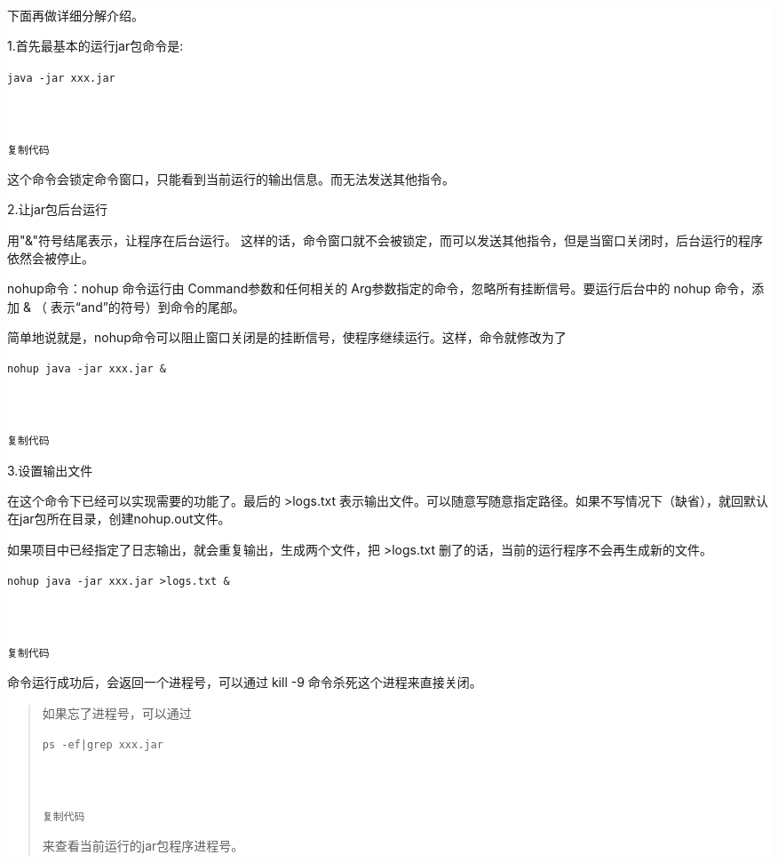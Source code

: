 下面再做详细分解介绍。

1.首先最基本的运行jar包命令是:

```
java -jar xxx.jar



复制代码
```

这个命令会锁定命令窗口，只能看到当前运行的输出信息。而无法发送其他指令。

2.让jar包后台运行

用"&"符号结尾表示，让程序在后台运行。
这样的话，命令窗口就不会被锁定，而可以发送其他指令，但是当窗口关闭时，后台运行的程序依然会被停止。

nohup命令：nohup 命令运行由 Command参数和任何相关的 Arg参数指定的命令，忽略所有挂断信号。要运行后台中的 nohup 命令，添加 & （ 表示“and”的符号）到命令的尾部。

简单地说就是，nohup命令可以阻止窗口关闭是的挂断信号，使程序继续运行。这样，命令就修改为了

```
nohup java -jar xxx.jar &



复制代码
```

3.设置输出文件

在这个命令下已经可以实现需要的功能了。最后的 >logs.txt 表示输出文件。可以随意写随意指定路径。如果不写情况下（缺省），就回默认在jar包所在目录，创建nohup.out文件。

如果项目中已经指定了日志输出，就会重复输出，生成两个文件，把 >logs.txt 删了的话，当前的运行程序不会再生成新的文件。

```
nohup java -jar xxx.jar >logs.txt &



复制代码
```

命令运行成功后，会返回一个进程号，可以通过 kill -9 命令杀死这个进程来直接关闭。

> 如果忘了进程号，可以通过
>
> ```
> ps -ef|grep xxx.jar
> 
> 
> 
> 复制代码
> ```
>
> 来查看当前运行的jar包程序进程号。







